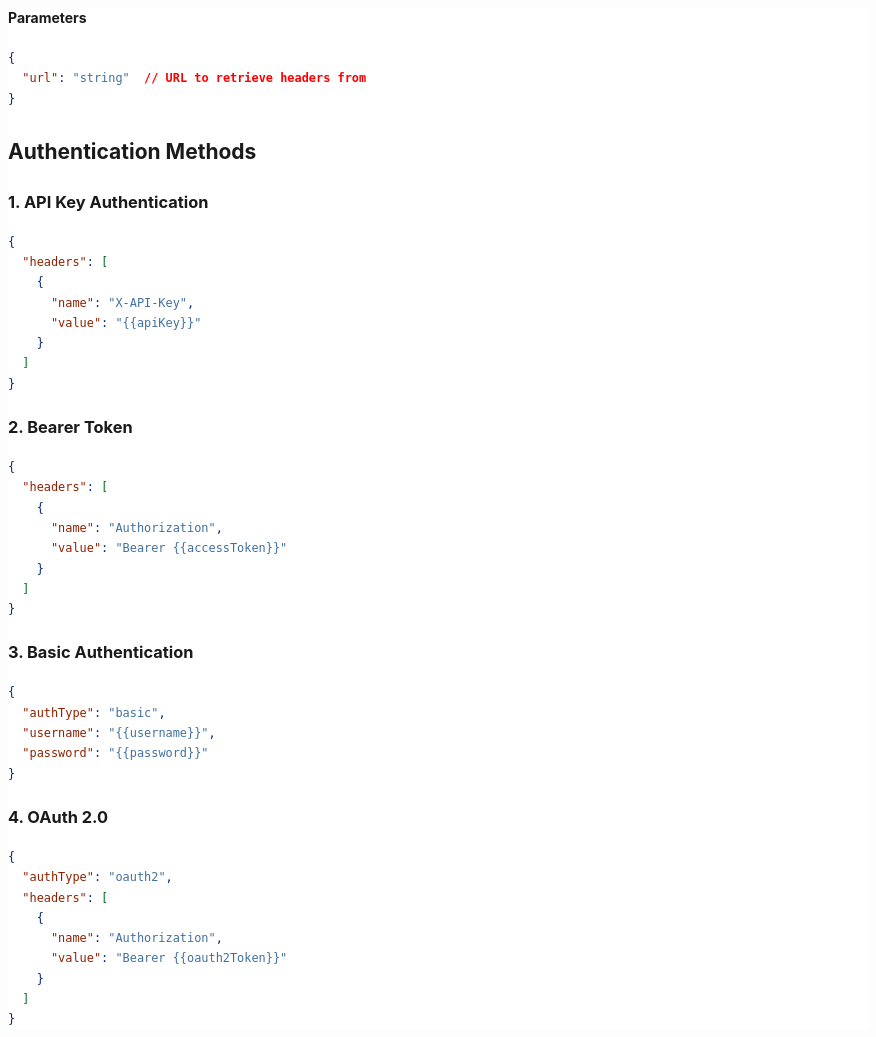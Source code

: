 #### Parameters
```json
{
  "url": "string"  // URL to retrieve headers from
}
```

## Authentication Methods

### 1. API Key Authentication
```json
{
  "headers": [
    {
      "name": "X-API-Key",
      "value": "{{apiKey}}"
    }
  ]
}
```

### 2. Bearer Token
```json
{
  "headers": [
    {
      "name": "Authorization",
      "value": "Bearer {{accessToken}}"
    }
  ]
}
```

### 3. Basic Authentication
```json
{
  "authType": "basic",
  "username": "{{username}}",
  "password": "{{password}}"
}
```

### 4. OAuth 2.0
```json
{
  "authType": "oauth2",
  "headers": [
    {
      "name": "Authorization",
      "value": "Bearer {{oauth2Token}}"
    }
  ]
}
```
